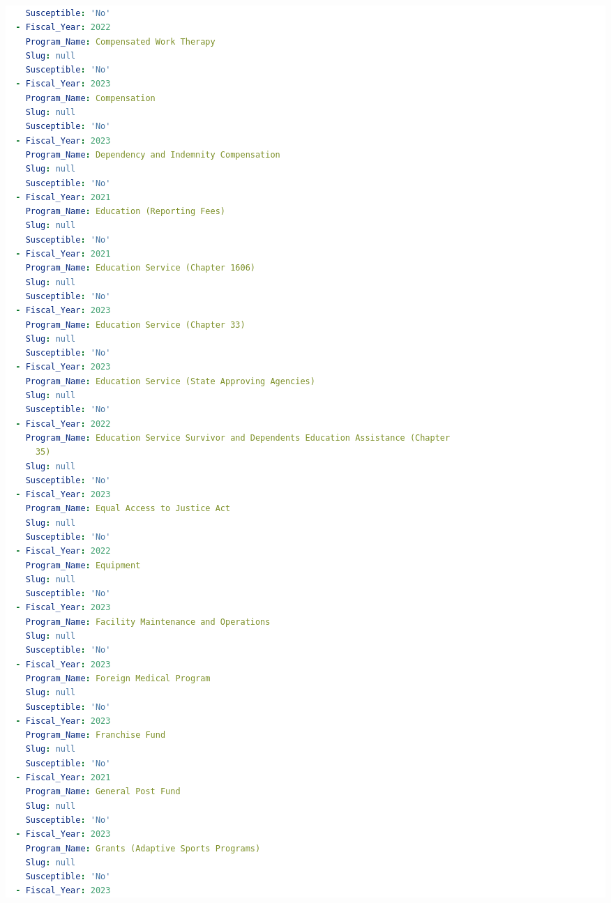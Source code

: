 ```yaml
    Susceptible: 'No'
  - Fiscal_Year: 2022
    Program_Name: Compensated Work Therapy
    Slug: null
    Susceptible: 'No'
  - Fiscal_Year: 2023
    Program_Name: Compensation
    Slug: null
    Susceptible: 'No'
  - Fiscal_Year: 2023
    Program_Name: Dependency and Indemnity Compensation
    Slug: null
    Susceptible: 'No'
  - Fiscal_Year: 2021
    Program_Name: Education (Reporting Fees)
    Slug: null
    Susceptible: 'No'
  - Fiscal_Year: 2021
    Program_Name: Education Service (Chapter 1606)
    Slug: null
    Susceptible: 'No'
  - Fiscal_Year: 2023
    Program_Name: Education Service (Chapter 33)
    Slug: null
    Susceptible: 'No'
  - Fiscal_Year: 2023
    Program_Name: Education Service (State Approving Agencies)
    Slug: null
    Susceptible: 'No'
  - Fiscal_Year: 2022
    Program_Name: Education Service Survivor and Dependents Education Assistance (Chapter
      35)
    Slug: null
    Susceptible: 'No'
  - Fiscal_Year: 2023
    Program_Name: Equal Access to Justice Act
    Slug: null
    Susceptible: 'No'
  - Fiscal_Year: 2022
    Program_Name: Equipment
    Slug: null
    Susceptible: 'No'
  - Fiscal_Year: 2023
    Program_Name: Facility Maintenance and Operations
    Slug: null
    Susceptible: 'No'
  - Fiscal_Year: 2023
    Program_Name: Foreign Medical Program
    Slug: null
    Susceptible: 'No'
  - Fiscal_Year: 2023
    Program_Name: Franchise Fund
    Slug: null
    Susceptible: 'No'
  - Fiscal_Year: 2021
    Program_Name: General Post Fund
    Slug: null
    Susceptible: 'No'
  - Fiscal_Year: 2023
    Program_Name: Grants (Adaptive Sports Programs)
    Slug: null
    Susceptible: 'No'
  - Fiscal_Year: 2023
```